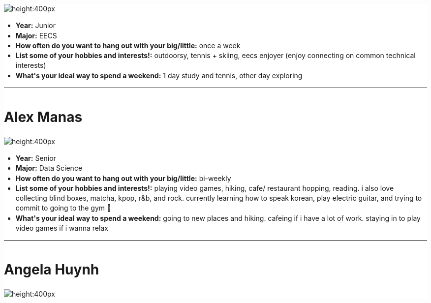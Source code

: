 <div>

![height:400px](little_images/stick.png)

</div>

<div class="content">

- **Year:** Junior
- **Major:** EECS
- **How often do you want to hang out with your big/little:** once a week
- **List some of your hobbies and interests!:** outdoorsy, tennis + skiing, eecs enjoyer (enjoy connecting on common technical interests)
- **What's your ideal way to spend a weekend:** 1 day study and tennis, other day exploring

</div>

</div>

---

# Alex Manas

<div class="grid">

<div>

![height:400px](little_images/alex_manas.jpg)

</div>

<div class="content">

- **Year:** Senior
- **Major:** Data Science 
- **How often do you want to hang out with your big/little:** bi-weekly
- **List some of your hobbies and interests!:** playing video games, hiking, cafe/ restaurant hopping, reading. i also love collecting blind boxes, matcha, kpop, r&b, and rock. currently learning how to speak korean, play electric guitar, and trying to commit to going to the gym 🫡
- **What's your ideal way to spend a weekend:** going to new places and hiking. cafeing if i have a lot of work. staying in to play video games if i wanna relax

</div>

</div>

---

# Angela Huynh

<div class="grid">

<div>

![height:400px](little_images/angela_huynh.jpg)
